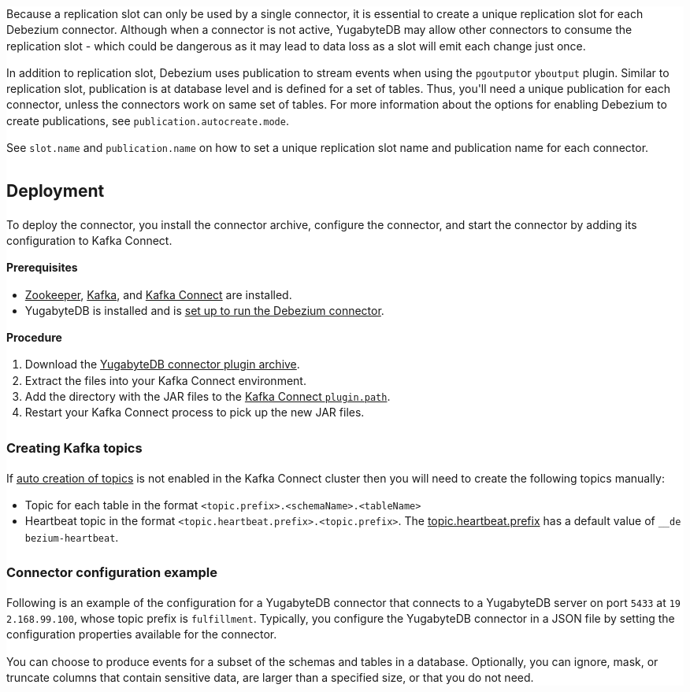 Because a replication slot can only be used by a single connector, it is essential to create a unique replication slot for each Debezium connector. Although when a connector is not active, YugabyteDB may allow other connectors to consume the replication slot - which could be dangerous as it may lead to data loss as a slot will emit each change just once.

In addition to replication slot, Debezium uses publication to stream events when using the `pgoutput`or `yboutput` plugin. Similar to replication slot, publication is at database level and is defined for a set of tables. Thus, you'll need a unique publication for each connector, unless the connectors work on same set of tables. For more information about the options for enabling Debezium to create publications, see `publication.autocreate.mode`.

See `slot.name` and `publication.name` on how to set a unique replication slot name and publication name for each connector.

## Deployment

To deploy the connector, you install the connector archive, configure the connector, and start the connector by adding its configuration to Kafka Connect.

**Prerequisites**

* [Zookeeper](https://zookeeper.apache.org/), [Kafka](http://kafka.apache.org/), and [Kafka Connect](https://kafka.apache.org/documentation.html#connect) are installed.
* YugabyteDB is installed and is [set up to run the Debezium connector](#setting-up-yugabytedb).

**Procedure**

1. Download the [YugabyteDB connector plugin archive](https://github.com/yugabyte/debezium/releases/tag/dz.2.5.2.yb.2024.1.SNAPSHOT.1).
2. Extract the files into your Kafka Connect environment.
3. Add the directory with the JAR files to the [Kafka Connect `plugin.path`](https://kafka.apache.org/documentation/#connectconfigs).
4. Restart your Kafka Connect process to pick up the new JAR files.

### Creating Kafka topics

If [auto creation of topics](https://debezium.io/documentation/reference/2.5/configuration/topic-auto-create-config.html) is not enabled in the Kafka Connect cluster then you will need to create the following topics manually:

* Topic for each table in the format `<topic.prefix>.<schemaName>.<tableName>`
* Heartbeat topic in the format `<topic.heartbeat.prefix>.<topic.prefix>`. The [topic.heartbeat.prefix](../yugabytedb-connector-properties/#topic-heartbeat-prefix) has a default value of `__debezium-heartbeat`.

### Connector configuration example

Following is an example of the configuration for a YugabyteDB connector that connects to a YugabyteDB server on port `5433` at `192.168.99.100`, whose topic prefix is `fulfillment`. Typically, you configure the YugabyteDB connector in a JSON file by setting the configuration properties available for the connector.

You can choose to produce events for a subset of the schemas and tables in a database. Optionally, you can ignore, mask, or truncate columns that contain sensitive data, are larger than a specified size, or that you do not need.
